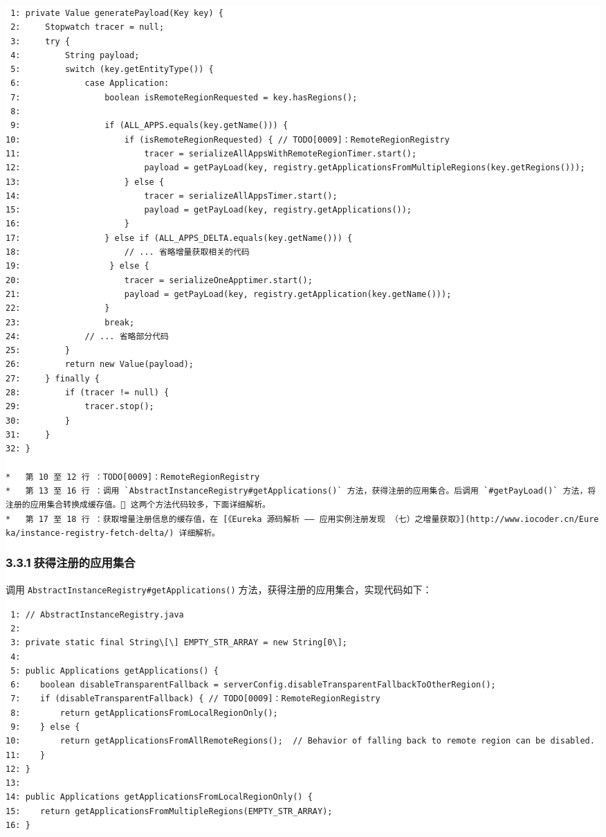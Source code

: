      1: private Value generatePayload(Key key) {  
     2:     Stopwatch tracer = null;  
     3:     try {  
     4:         String payload;  
     5:         switch (key.getEntityType()) {  
     6:             case Application:  
     7:                 boolean isRemoteRegionRequested = key.hasRegions();  
     8:   
     9:                 if (ALL_APPS.equals(key.getName())) {  
    10:                     if (isRemoteRegionRequested) { // TODO[0009]：RemoteRegionRegistry  
    11:                         tracer = serializeAllAppsWithRemoteRegionTimer.start();  
    12:                         payload = getPayLoad(key, registry.getApplicationsFromMultipleRegions(key.getRegions()));  
    13:                     } else {  
    14:                         tracer = serializeAllAppsTimer.start();  
    15:                         payload = getPayLoad(key, registry.getApplications());  
    16:                     }  
    17:                 } else if (ALL_APPS_DELTA.equals(key.getName())) {  
    18:                     // ... 省略增量获取相关的代码  
    19:                  } else {  
    20:                     tracer = serializeOneApptimer.start();  
    21:                     payload = getPayLoad(key, registry.getApplication(key.getName()));  
    22:                 }  
    23:                 break;  
    24:             // ... 省略部分代码   
    25:         }  
    26:         return new Value(payload);  
    27:     } finally {  
    28:         if (tracer != null) {  
    29:             tracer.stop();  
    30:         }  
    31:     }  
    32: }  
    
    *   第 10 至 12 行 ：TODO[0009]：RemoteRegionRegistry
    *   第 13 至 16 行 ：调用 `AbstractInstanceRegistry#getApplications()` 方法，获得注册的应用集合。后调用 `#getPayLoad()` 方法，将注册的应用集合转换成缓存值。🙂 这两个方法代码较多，下面详细解析。
    *   第 17 至 18 行 ：获取增量注册信息的缓存值，在 [《Eureka 源码解析 —— 应用实例注册发现 （七）之增量获取》](http://www.iocoder.cn/Eureka/instance-registry-fetch-delta/) 详细解析。

### [](#3-3-1-获得注册的应用集合 "3.3.1 获得注册的应用集合")3.3.1 获得注册的应用集合

调用 `AbstractInstanceRegistry#getApplications()` 方法，获得注册的应用集合，实现代码如下：

     1: // AbstractInstanceRegistry.java  
     2:   
     3: private static final String\[\] EMPTY_STR_ARRAY = new String[0\];  
     4:   
     5: public Applications getApplications() {  
     6:    boolean disableTransparentFallback = serverConfig.disableTransparentFallbackToOtherRegion();  
     7:    if (disableTransparentFallback) { // TODO[0009]：RemoteRegionRegistry  
     8:        return getApplicationsFromLocalRegionOnly();  
     9:    } else {  
    10:        return getApplicationsFromAllRemoteRegions();  // Behavior of falling back to remote region can be disabled.  
    11:    }  
    12: }  
    13:   
    14: public Applications getApplicationsFromLocalRegionOnly() {  
    15:    return getApplicationsFromMultipleRegions(EMPTY_STR_ARRAY);  
    16: }  
